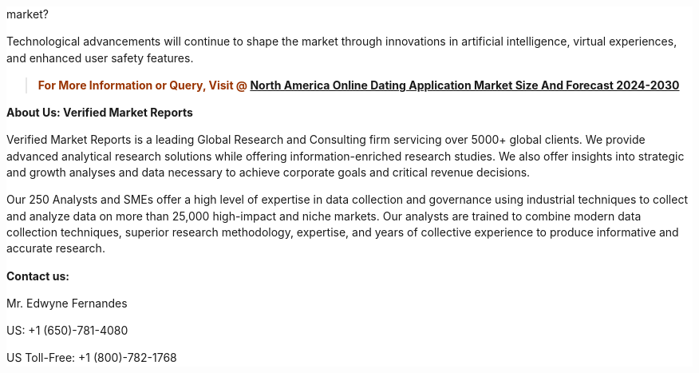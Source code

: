 market?</div><div></h2>  <p>Technological advancements will continue to shape the market through innovations in artificial intelligence, virtual experiences, and enhanced user safety features.</p></body></html></p><blockquote><p><span style="color: #993300;"><strong>For More Information or Query, Visit @ <a href="https://www.verifiedmarketreports.com/product/online-dating-application-market/">North America Online Dating Application Market Size And Forecast 2024-2030</a></strong></span></p></blockquote><p><strong>About Us: Verified Market Reports</strong></p><p>Verified Market Reports is a leading Global Research and Consulting firm servicing over 5000+ global clients. We provide advanced analytical research solutions while offering information-enriched research studies. We also offer insights into strategic and growth analyses and data necessary to achieve corporate goals and critical revenue decisions.</p><p>Our 250 Analysts and SMEs offer a high level of expertise in data collection and governance using industrial techniques to collect and analyze data on more than 25,000 high-impact and niche markets. Our analysts are trained to combine modern data collection techniques, superior research methodology, expertise, and years of collective experience to produce informative and accurate research.</p><p><strong>Contact us:</strong></p><p>Mr. Edwyne Fernandes</p><p>US: +1 (650)-781-4080</p><p>US Toll-Free: +1 (800)-782-1768</p>
